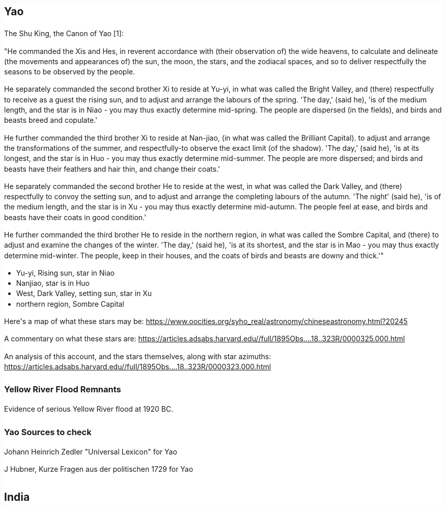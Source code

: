 ## Yao

The Shu King, the Canon of Yao [1]:

"He commanded the Xis and Hes, in reverent accordance with (their observation of) the wide heavens, to calculate and delineate (the movements and appearances of) the sun, the moon, the stars, and the zodiacal spaces, and so to deliver respectfully the seasons to be observed by the people.

He separately commanded the second brother Xi to reside at Yu-yi, in what was called the Bright Valley, and (there) respectfully to receive as a guest the rising sun, and to adjust and arrange the labours of the spring. 'The day,' (said he), 'is of the medium length, and the star is in Niao - you may thus exactly determine mid-spring. The people are dispersed (in the fields), and birds and beasts breed and copulate.'

He further commanded the third brother Xi to reside at Nan-jiao, (in what was called the Brilliant Capital). to adjust and arrange the transformations of the summer, and respectfully-to observe the exact limit (of the shadow). 'The day,' (said he), 'is at its longest, and the star is in Huo - you may thus exactly determine mid-summer. The people are more dispersed; and birds and beasts have their feathers and hair thin, and change their coats.'

He separately commanded the second brother He to reside at the west, in what was called the Dark Valley, and (there) respectfully to convoy the setting sun, and to adjust and arrange the completing labours of the autumn. 'The night' (said he), 'is of the medium length, and the star is in Xu - you may thus exactly determine mid-autumn. The people feel at ease, and birds and beasts have their coats in good condition.'

He further commanded the third brother He to reside in the northern region, in what was called the Sombre Capital, and (there) to adjust and examine the changes of the winter. 'The day,' (said he), 'is at its shortest, and the star is in Mao - you may thus exactly determine mid-winter. The people, keep in their houses, and the coats of birds and beasts are downy and thick.'"

- Yu-yi, Rising sun, star in Niao
- Nanjiao, star is in Huo
- West, Dark Valley, setting sun, star in Xu
- northern region, Sombre Capital

Here's a map of what these stars may be: https://www.oocities.org/syho_real/astronomy/chineseastronomy.html?20245

A commentary on what these stars are: https://articles.adsabs.harvard.edu//full/1895Obs....18..323R/0000325.000.html

An analysis of this account, and the stars themselves, along with star azimuths: https://articles.adsabs.harvard.edu//full/1895Obs....18..323R/0000323.000.html

### Yellow River Flood Remnants

Evidence of serious Yellow River flood at 1920 BC.

### Yao Sources to check

Johann Heinrich Zedler "Universal Lexicon" for Yao

J Hubner, Kurze Fragen aus der politischen 1729 for Yao

## India
